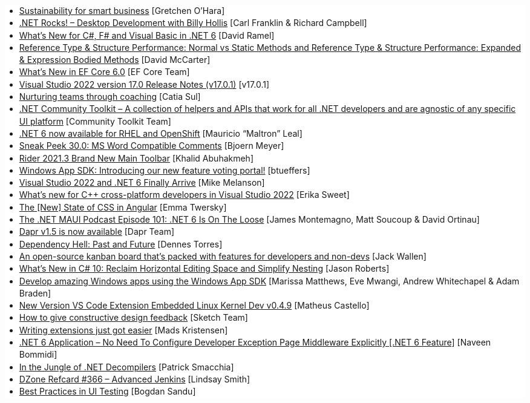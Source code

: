- [Sustainability for smart business](https://cloudblogs.microsoft.com/industry-blog/microsoft-in-business/general/2021/11/18/sustainability-for-smart-business/?WT.mc_id=DOP-MVP-4025064) [Gretchen O&#8217;Hara]
- [.NET Rocks! &#8211; Desktop Development with Billy Hollis](http://www.dotnetrocks.com/default.aspx?ShowNum=1766) [Carl Franklin & Richard Campbell]
- [What&#8217;s New for C#, F# and Visual Basic in .NET 6](https://visualstudiomagazine.com/articles/2021/11/15/net-6-languages.aspx) [David Ramel]
- [Reference Type &amp; Structure Performance: Normal vs Static Methods and Reference Type &amp; Structure Performance: Expanded &amp; Expression Bodied Methods](https://dotnettips.wordpress.com/2021/11/12/reference-type-structure-performance-normal-vs-static-methods/) [David McCarter]
- [What&#8217;s New in EF Core 6.0](https://docs.microsoft.com/en-us/ef/core/what-is-new/ef-core-6.0/whatsnew) [EF Core Team]
- [Visual Studio 2022 version 17.0 Release Notes (v17.0.1)](https://docs.microsoft.com/en-us/visualstudio/releases/2022/release-notes#17010--visual-studio-2022-version-1701) [v17.0.1]
- [Nurturing teams through coaching](https://tech.xing.com/nurturing-teams-through-coaching-645dc5409a15?source=rss----35cb8c78d3cf---4) [Catia Sul]
- [.NET Community Toolkit &#8211; A collection of helpers and APIs that work for all .NET developers and are agnostic of any specific UI platform](https://github.com/CommunityToolkit/dotnet) [Community Toolkit Team]
- [.NET 6 now available for RHEL and OpenShift](https://developers.redhat.com/articles/2021/11/15/net-60-now-available-rhel-and-openshift) [Mauricio &#8220;Maltron&#8221; Leal]
- [Sneak Peek 30.0: MS Word Compatible Comments](https://www.textcontrol.com/blog/2021/11/16/version-30-ms-word-compatible-comments/) [Bjoern Meyer]
- [Rider 2021.3 Brand New Main Toolbar](https://blog.jetbrains.com/dotnet/2021/11/16/rider-2021-3-brand-new-main-toolbar/) [Khalid Abuhakmeh]
- [Windows App SDK: Introducing our new feature voting portal!](https://github.com/microsoft/WindowsAppSDK/discussions/1778) [btueffers]
- [Visual Studio 2022 and .NET 6 Finally Arrive](https://thenewstack.io/visual-studio-2022-and-net-6-finally-arrive/) [Mike Melanson]
- [What’s new for C++ cross-platform developers in Visual Studio 2022](https://devblogs.microsoft.com/cppblog/whats-new-for-c-cross-platform-developers-in-visual-studio-2022/?WT.mc_id=DOP-MVP-4025064) [Erika Sweet]
- [The [New] State of CSS in Angular](https://blog.angular.io/the-new-state-of-css-in-angular-bec011715ee6?source=rss----447683c3d9a3---4) [Emma Twersky]
- [The .NET MAUI Podcast Episode 101: .NET 6 Is On The Loose](https://www.dotnetmauipodcast.com/101) [James Montemagno, Matt Soucoup & David Ortinau]
- [Dapr v1.5 is now available](https://blog.dapr.io/posts/2021/11/12/dapr-v1.5-is-now-available/) [Dapr Team]
- [Dependency Hell: Past and Future](https://www.red-gate.com/simple-talk/blogs/dependency-hell-past-and-future/) [Dennes Torres]
- [An open-source kanban board that&#8217;s packed with features for developers and non-devs](https://www.techrepublic.com/videos/an-open-source-kanban-board-thats-packed-with-features-for-developers-and-non-devs/#ftag=RSS56d97e7) [Jack Wallen]
- [What’s New in C# 10: Reclaim Horizontal Editing Space and Simplify Nesting](http://dontcodetired.com/blog/post/Whats-New-in-C-10-Reclaim-Horizontal-Editing-Space-and-Simplify-Nesting) [Jason Roberts]
- [Develop amazing Windows apps using the Windows App SDK](http://www.youtube.com/watch?v=qfaQijTimxo) [Marissa Matthews, Eve Mwangi, Andrew Whitechapel & Adam Braden]
- [New Version VS Code Extension Embedded Linux Kernel Dev v0.4.9](https://microhobby.com.br/blog/2021/11/13/new-version-vs-code-extension-embedded-linux-kernel-dev-v0-4-9/) [Matheus Castello]
- [How to give constructive design feedback](https://www.sketch.com/blog/2021/11/18/how-to-give-constructive-design-feedback/) [Sketch Team]
- [Writing extensions just got easier](https://devblogs.microsoft.com/visualstudio/writing-extensions-just-got-easier/?WT.mc_id=DOP-MVP-4025064) [Mads Kristensen]
- [.NET 6 Application &#8211; No Need To Configure Developer Exception Page Middleware Explicitly [.NET 6 Feature]](https://www.learmoreseekmore.com/2021/11/dotnet6-application-no-need-to-configure-developer-exception-page-middleware-explicitly.html) [Naveen Bommidi]
- [In the Jungle of .NET Decompilers](https://blog.ndepend.com/in-the-jungle-of-net-decompilers/) [Patrick Smacchia]
- [DZone Refcard #366 &#8211; Advanced Jenkins](https://dzone.com/refcardz/advanced-jenkins) [Lindsay Smith]
- [Best Practices in UI Testing](https://www.designyourway.net/blog/misc/best-practices-in-ui-testing/) [Bogdan Sandu]